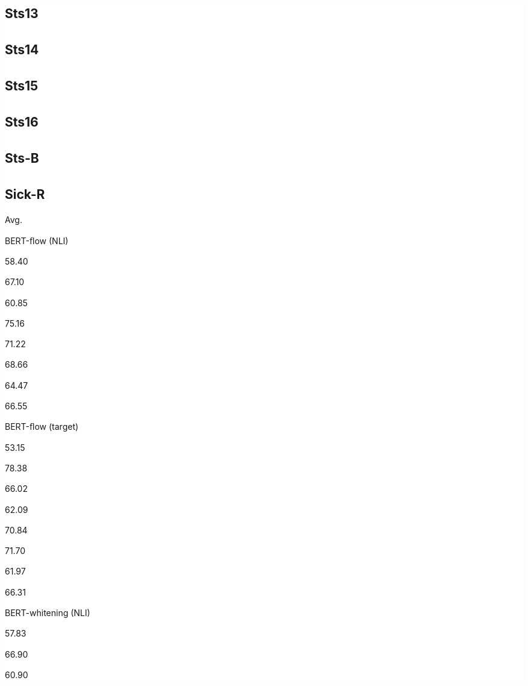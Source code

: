 ## Sts13

## Sts14

## Sts15

## Sts16

## Sts-B

## Sick-R

Avg.

BERT-ﬂow (NLI)

58.40

67.10

60.85

75.16

71.22

68.66

64.47

66.55

BERT-ﬂow (target)

53.15

78.38

66.02

62.09

70.84

71.70

61.97

66.31

BERT-whitening (NLI)

57.83

66.90

60.90
